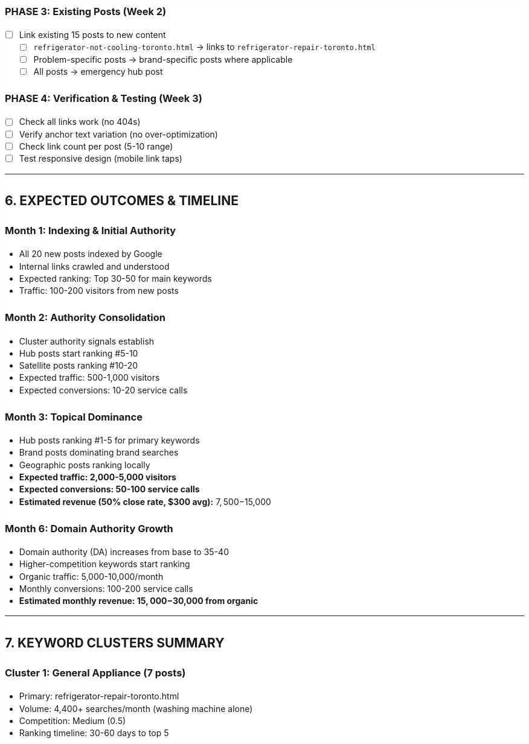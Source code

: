 ### **PHASE 3: Existing Posts (Week 2)**
- [ ] Link existing 15 posts to new content
  - [ ] `refrigerator-not-cooling-toronto.html` → links to `refrigerator-repair-toronto.html`
  - [ ] Problem-specific posts → brand-specific posts where applicable
  - [ ] All posts → emergency hub post

### **PHASE 4: Verification & Testing (Week 3)**
- [ ] Check all links work (no 404s)
- [ ] Verify anchor text variation (no over-optimization)
- [ ] Check link count per post (5-10 range)
- [ ] Test responsive design (mobile link taps)

---

## 6. EXPECTED OUTCOMES & TIMELINE

### **Month 1: Indexing & Initial Authority**
- All 20 new posts indexed by Google
- Internal links crawled and understood
- Expected ranking: Top 30-50 for main keywords
- Traffic: 100-200 visitors from new posts

### **Month 2: Authority Consolidation**
- Cluster authority signals establish
- Hub posts start ranking #5-10
- Satellite posts ranking #10-20
- Expected traffic: 500-1,000 visitors
- Expected conversions: 10-20 service calls

### **Month 3: Topical Dominance**
- Hub posts ranking #1-5 for primary keywords
- Brand posts dominating brand searches
- Geographic posts ranking locally
- **Expected traffic: 2,000-5,000 visitors**
- **Expected conversions: 50-100 service calls**
- **Estimated revenue (50% close rate, $300 avg):** $7,500-$15,000

### **Month 6: Domain Authority Growth**
- Domain authority (DA) increases from base to 35-40
- Higher-competition keywords start ranking
- Organic traffic: 5,000-10,000/month
- Monthly conversions: 100-200 service calls
- **Estimated monthly revenue: $15,000-$30,000 from organic**

---

## 7. KEYWORD CLUSTERS SUMMARY

### **Cluster 1: General Appliance (7 posts)**
- Primary: refrigerator-repair-toronto.html
- Volume: 4,400+ searches/month (washing machine alone)
- Competition: Medium (0.5)
- Ranking timeline: 30-60 days to top 5

